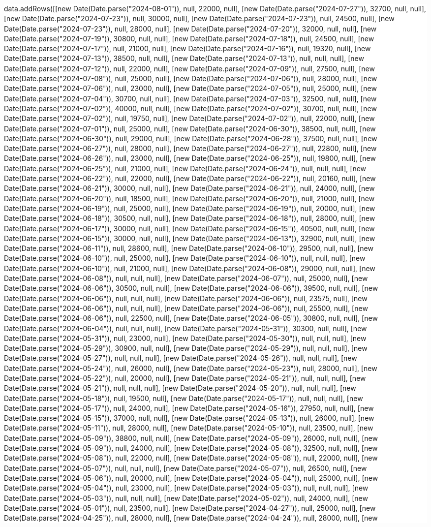 
data.addRows([[new Date(Date.parse("2024-08-01")), null, 22000, null], [new Date(Date.parse("2024-07-27")), 32700, null, null], [new Date(Date.parse("2024-07-23")), null, 30000, null], [new Date(Date.parse("2024-07-23")), null, 24500, null], [new Date(Date.parse("2024-07-23")), null, 28000, null], [new Date(Date.parse("2024-07-20")), 32000, null, null], [new Date(Date.parse("2024-07-19")), 30800, null, null], [new Date(Date.parse("2024-07-18")), null, 24500, null], [new Date(Date.parse("2024-07-17")), null, 21000, null], [new Date(Date.parse("2024-07-16")), null, 19320, null], [new Date(Date.parse("2024-07-13")), 38500, null, null], [new Date(Date.parse("2024-07-13")), null, null, null], [new Date(Date.parse("2024-07-12")), null, 22000, null], [new Date(Date.parse("2024-07-09")), null, 27500, null], [new Date(Date.parse("2024-07-08")), null, 25000, null], [new Date(Date.parse("2024-07-06")), null, 28000, null], [new Date(Date.parse("2024-07-06")), null, 23000, null], [new Date(Date.parse("2024-07-05")), null, 25000, null], [new Date(Date.parse("2024-07-04")), 30700, null, null], [new Date(Date.parse("2024-07-03")), 32500, null, null], [new Date(Date.parse("2024-07-02")), 40000, null, null], [new Date(Date.parse("2024-07-02")), 30700, null, null], [new Date(Date.parse("2024-07-02")), null, 19750, null], [new Date(Date.parse("2024-07-02")), null, 22000, null], [new Date(Date.parse("2024-07-01")), null, 25000, null], [new Date(Date.parse("2024-06-30")), 38500, null, null], [new Date(Date.parse("2024-06-30")), null, 29000, null], [new Date(Date.parse("2024-06-28")), 37500, null, null], [new Date(Date.parse("2024-06-27")), null, 28000, null], [new Date(Date.parse("2024-06-27")), null, 22800, null], [new Date(Date.parse("2024-06-26")), null, 23000, null], [new Date(Date.parse("2024-06-25")), null, 19800, null], [new Date(Date.parse("2024-06-25")), null, 21000, null], [new Date(Date.parse("2024-06-24")), null, null, null], [new Date(Date.parse("2024-06-22")), null, 22000, null], [new Date(Date.parse("2024-06-22")), null, 20160, null], [new Date(Date.parse("2024-06-21")), 30000, null, null], [new Date(Date.parse("2024-06-21")), null, 24000, null], [new Date(Date.parse("2024-06-20")), null, 18500, null], [new Date(Date.parse("2024-06-20")), null, 21000, null], [new Date(Date.parse("2024-06-19")), null, 25000, null], [new Date(Date.parse("2024-06-19")), null, 20000, null], [new Date(Date.parse("2024-06-18")), 30500, null, null], [new Date(Date.parse("2024-06-18")), null, 28000, null], [new Date(Date.parse("2024-06-17")), 30000, null, null], [new Date(Date.parse("2024-06-15")), 40500, null, null], [new Date(Date.parse("2024-06-15")), 30000, null, null], [new Date(Date.parse("2024-06-13")), 32900, null, null], [new Date(Date.parse("2024-06-11")), null, 28600, null], [new Date(Date.parse("2024-06-10")), 29500, null, null], [new Date(Date.parse("2024-06-10")), null, 25000, null], [new Date(Date.parse("2024-06-10")), null, null, null], [new Date(Date.parse("2024-06-10")), null, 21000, null], [new Date(Date.parse("2024-06-08")), 29000, null, null], [new Date(Date.parse("2024-06-08")), null, null, null], [new Date(Date.parse("2024-06-07")), null, 25000, null], [new Date(Date.parse("2024-06-06")), 30500, null, null], [new Date(Date.parse("2024-06-06")), 39500, null, null], [new Date(Date.parse("2024-06-06")), null, null, null], [new Date(Date.parse("2024-06-06")), null, 23575, null], [new Date(Date.parse("2024-06-06")), null, null, null], [new Date(Date.parse("2024-06-06")), null, 25500, null], [new Date(Date.parse("2024-06-06")), null, 22500, null], [new Date(Date.parse("2024-06-05")), 30800, null, null], [new Date(Date.parse("2024-06-04")), null, null, null], [new Date(Date.parse("2024-05-31")), 30300, null, null], [new Date(Date.parse("2024-05-31")), null, 23000, null], [new Date(Date.parse("2024-05-30")), null, null, null], [new Date(Date.parse("2024-05-29")), 30900, null, null], [new Date(Date.parse("2024-05-29")), null, null, null], [new Date(Date.parse("2024-05-27")), null, null, null], [new Date(Date.parse("2024-05-26")), null, null, null], [new Date(Date.parse("2024-05-24")), null, 26000, null], [new Date(Date.parse("2024-05-23")), null, 28000, null], [new Date(Date.parse("2024-05-22")), null, 20000, null], [new Date(Date.parse("2024-05-21")), null, null, null], [new Date(Date.parse("2024-05-21")), null, null, null], [new Date(Date.parse("2024-05-20")), null, null, null], [new Date(Date.parse("2024-05-18")), null, 19500, null], [new Date(Date.parse("2024-05-17")), null, null, null], [new Date(Date.parse("2024-05-17")), null, 24000, null], [new Date(Date.parse("2024-05-16")), 27950, null, null], [new Date(Date.parse("2024-05-15")), 37000, null, null], [new Date(Date.parse("2024-05-13")), null, 26000, null], [new Date(Date.parse("2024-05-11")), null, 28000, null], [new Date(Date.parse("2024-05-10")), null, 23500, null], [new Date(Date.parse("2024-05-09")), 38800, null, null], [new Date(Date.parse("2024-05-09")), 26000, null, null], [new Date(Date.parse("2024-05-09")), null, 24000, null], [new Date(Date.parse("2024-05-08")), 32500, null, null], [new Date(Date.parse("2024-05-08")), null, 22000, null], [new Date(Date.parse("2024-05-08")), null, 22000, null], [new Date(Date.parse("2024-05-07")), null, null, null], [new Date(Date.parse("2024-05-07")), null, 26500, null], [new Date(Date.parse("2024-05-06")), null, 20000, null], [new Date(Date.parse("2024-05-04")), null, 25000, null], [new Date(Date.parse("2024-05-04")), null, 23000, null], [new Date(Date.parse("2024-05-03")), null, null, null], [new Date(Date.parse("2024-05-03")), null, null, null], [new Date(Date.parse("2024-05-02")), null, 24000, null], [new Date(Date.parse("2024-05-01")), null, 23500, null], [new Date(Date.parse("2024-04-27")), null, 25000, null], [new Date(Date.parse("2024-04-25")), null, 28000, null], [new Date(Date.parse("2024-04-24")), null, 28000, null], [new